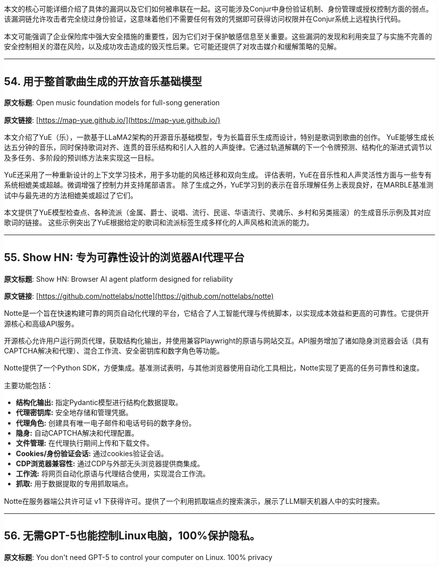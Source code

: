 本文的核心可能详细介绍了具体的漏洞以及它们如何被串联在一起。这可能涉及Conjur中身份验证机制、身份管理或授权控制方面的弱点。该漏洞链允许攻击者完全绕过身份验证，这意味着他们不需要任何有效的凭据即可获得访问权限并在Conjur系统上远程执行代码。

本文可能强调了企业保险库中强大安全措施的重要性，因为它们对于保护敏感信息至关重要。这些漏洞的发现和利用突显了与实施不完善的安全控制相关的潜在风险，以及成功攻击造成的毁灭性后果。它可能还提供了对攻击媒介和缓解策略的见解。

---

## 54. 用于整首歌曲生成的开放音乐基础模型

**原文标题**: Open music foundation models for full-song generation

**原文链接**: [https://map-yue.github.io/](https://map-yue.github.io/)

本文介绍了YuE（乐），一款基于LLaMA2架构的开源音乐基础模型，专为长篇音乐生成而设计，特别是歌词到歌曲的创作。 YuE能够生成长达五分钟的音乐，同时保持歌词对齐、连贯的音乐结构和引人入胜的人声旋律。它通过轨道解耦的下一个令牌预测、结构化的渐进式调节以及多任务、多阶段的预训练方法来实现这一目标。

YuE还采用了一种重新设计的上下文学习技术，用于多功能的风格迁移和双向生成。 评估表明，YuE在音乐性和人声灵活性方面与一些专有系统相媲美或超越。微调增强了控制力并支持尾部语言。 除了生成之外，YuE学习到的表示在音乐理解任务上表现良好，在MARBLE基准测试中与最先进的方法相媲美或超过了它们。

本文提供了YuE模型检查点、各种流派（金属、爵士、说唱、流行、民谣、华语流行、灵魂乐、乡村和另类摇滚）的生成音乐示例及其对应歌词的链接。 这些示例突出了YuE根据给定的歌词和流派标签生成多样化的人声风格和流派的能力。

---

## 55. Show HN: 专为可靠性设计的浏览器AI代理平台

**原文标题**: Show HN: Browser AI agent platform designed for reliability

**原文链接**: [https://github.com/nottelabs/notte](https://github.com/nottelabs/notte)

Notte是一个旨在快速构建可靠的网页自动化代理的平台，它结合了人工智能代理与传统脚本，以实现成本效益和更高的可靠性。它提供开源核心和高级API服务。

开源核心允许用户运行网页代理，获取结构化输出，并使用兼容Playwright的原语与网站交互。API服务增加了诸如隐身浏览器会话（具有CAPTCHA解决和代理）、混合工作流、安全密钥库和数字角色等功能。

Notte提供了一个Python SDK，方便集成。基准测试表明，与其他浏览器使用自动化工具相比，Notte实现了更高的任务可靠性和速度。

主要功能包括：

*   **结构化输出:** 指定Pydantic模型进行结构化数据提取。
*   **代理密钥库:** 安全地存储和管理凭据。
*   **代理角色:** 创建具有唯一电子邮件和电话号码的数字身份。
*   **隐身:** 自动CAPTCHA解决和代理配置。
*   **文件管理:** 在代理执行期间上传和下载文件。
*   **Cookies/身份验证会话:** 通过cookies验证会话。
*   **CDP浏览器兼容性:** 通过CDP与外部无头浏览器提供商集成。
*   **工作流:** 将网页自动化原语与代理结合使用，实现混合工作流。
*   **抓取:** 用于数据提取的专用抓取端点。

Notte在服务器端公共许可证 v1 下获得许可。提供了一个利用抓取端点的搜索演示，展示了LLM聊天机器人中的实时搜索。

---

## 56. 无需GPT-5也能控制Linux电脑，100%保护隐私。

**原文标题**: You don't need GPT-5 to control your computer on Linux. 100% privacy
